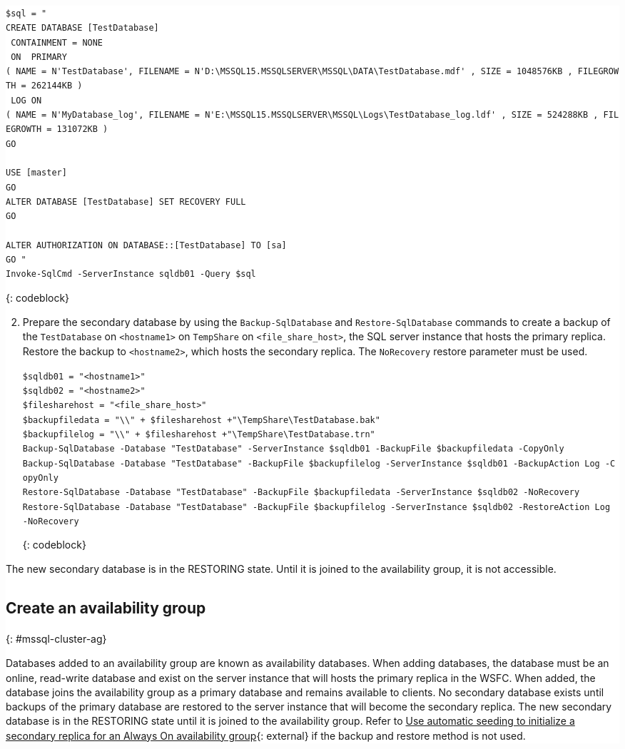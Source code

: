    ```text
   $sql = "
   CREATE DATABASE [TestDatabase]
    CONTAINMENT = NONE
    ON  PRIMARY
   ( NAME = N'TestDatabase', FILENAME = N'D:\MSSQL15.MSSQLSERVER\MSSQL\DATA\TestDatabase.mdf' , SIZE = 1048576KB , FILEGROWTH = 262144KB )
    LOG ON
   ( NAME = N'MyDatabase_log', FILENAME = N'E:\MSSQL15.MSSQLSERVER\MSSQL\Logs\TestDatabase_log.ldf' , SIZE = 524288KB , FILEGROWTH = 131072KB )
   GO

   USE [master]
   GO
   ALTER DATABASE [TestDatabase] SET RECOVERY FULL
   GO

   ALTER AUTHORIZATION ON DATABASE::[TestDatabase] TO [sa]
   GO "
   Invoke-SqlCmd -ServerInstance sqldb01 -Query $sql
   ```
   {: codeblock}

2. Prepare the secondary database by using the `Backup-SqlDatabase` and `Restore-SqlDatabase` commands to create a backup of the `TestDatabase` on `<hostname1>` on `TempShare` on `<file_share_host>`, the SQL server instance that hosts the primary replica. Restore the backup to `<hostname2>`, which hosts the secondary replica. The `NoRecovery` restore parameter must be used.

   ```text
   $sqldb01 = "<hostname1>"
   $sqldb02 = "<hostname2>"
   $filesharehost = "<file_share_host>"
   $backupfiledata = "\\" + $filesharehost +"\TempShare\TestDatabase.bak"
   $backupfilelog = "\\" + $filesharehost +"\TempShare\TestDatabase.trn"
   Backup-SqlDatabase -Database "TestDatabase" -ServerInstance $sqldb01 -BackupFile $backupfiledata -CopyOnly
   Backup-SqlDatabase -Database "TestDatabase" -BackupFile $backupfilelog -ServerInstance $sqldb01 -BackupAction Log -CopyOnly
   Restore-SqlDatabase -Database "TestDatabase" -BackupFile $backupfiledata -ServerInstance $sqldb02 -NoRecovery  
   Restore-SqlDatabase -Database "TestDatabase" -BackupFile $backupfilelog -ServerInstance $sqldb02 -RestoreAction Log -NoRecovery
   ```
   {: codeblock}
   
The new secondary database is in the RESTORING state. Until it is joined to the availability group, it is not accessible.

## Create an availability group
{: #mssql-cluster-ag}

Databases added to an availability group are known as availability databases. When adding databases, the database must be an online, read-write database and exist on the server instance that will hosts the primary replica in the WSFC. When added, the database joins the availability group as a primary database and remains available to clients. No secondary database exists until backups of the primary database are restored to the server instance that will become the secondary replica. The new secondary database is in the RESTORING state until it is joined to the availability group. Refer to [Use automatic seeding to initialize a secondary replica for an Always On availability group](https://docs.microsoft.com/en-us/sql/database-engine/availability-groups/windows/automatic-seeding-secondary-replicas?view=sql-server-ver15){: external} if the backup and restore method is not used.
